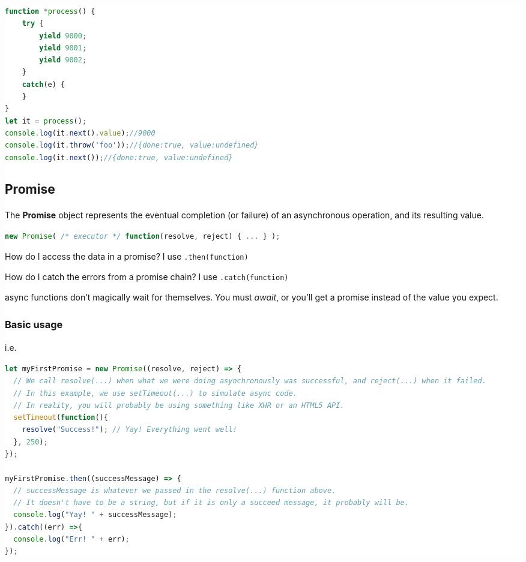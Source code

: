 ```javascript
function *process() {
	try {
		yield 9000;
		yield 9001;
		yield 9002;
	}
	catch(e) {
	}
}
let it = process();
console.log(it.next().value);//9000
console.log(it.throw('foo'));//{done:true, value:undefined}
console.log(it.next());//{done:true, value:undefined}
```

## Promise 

The **Promise** object represents the eventual completion (or failure) of an asynchronous operation, and its resulting value.

 ```javascript
new Promise( /* executor */ function(resolve, reject) { ... } );
 ```

How do I access the data in a promise? I use `.then(function)`

How do I catch the errors from a promise chain? I use `.catch(function)`



async functions don’t magically wait for themselves. You must *await*, or you’ll get a promise instead of the value you expect.



### Basic usage 

i.e.

```javascript
let myFirstPromise = new Promise((resolve, reject) => {
  // We call resolve(...) when what we were doing asynchronously was successful, and reject(...) when it failed.
  // In this example, we use setTimeout(...) to simulate async code. 
  // In reality, you will probably be using something like XHR or an HTML5 API.
  setTimeout(function(){
    resolve("Success!"); // Yay! Everything went well!
  }, 250);
});

myFirstPromise.then((successMessage) => {
  // successMessage is whatever we passed in the resolve(...) function above.
  // It doesn't have to be a string, but if it is only a succeed message, it probably will be.
  console.log("Yay! " + successMessage);
}).catch((err) =>{
  console.log("Err! " + err);
});
```
